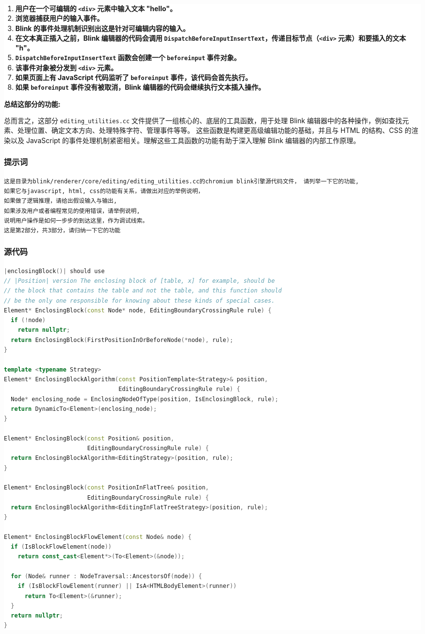 1. **用户在一个可编辑的 `<div>` 元素中输入文本 "hello"。**
2. **浏览器捕获用户的输入事件。**
3. **Blink 的事件处理机制识别出这是针对可编辑内容的输入。**
4. **在文本真正插入之前，Blink 编辑器的代码会调用 `DispatchBeforeInputInsertText`，传递目标节点（`<div>` 元素）和要插入的文本 "h"。**
5. **`DispatchBeforeInputInsertText` 函数会创建一个 `beforeinput` 事件对象。**
6. **该事件对象被分发到 `<div>` 元素。**
7. **如果页面上有 JavaScript 代码监听了 `beforeinput` 事件，该代码会首先执行。**
8. **如果 `beforeinput` 事件没有被取消，Blink 编辑器的代码会继续执行文本插入操作。**

**总结这部分的功能:**

总而言之，这部分 `editing_utilities.cc` 文件提供了一组核心的、底层的工具函数，用于处理 Blink 编辑器中的各种操作，例如查找元素、处理位置、确定文本方向、处理特殊字符、管理事件等等。 这些函数是构建更高级编辑功能的基础，并且与 HTML 的结构、CSS 的渲染以及 JavaScript 的事件处理机制紧密相关。理解这些工具函数的功能有助于深入理解 Blink 编辑器的内部工作原理。

### 提示词
```
这是目录为blink/renderer/core/editing/editing_utilities.cc的chromium blink引擎源代码文件， 请列举一下它的功能, 
如果它与javascript, html, css的功能有关系，请做出对应的举例说明，
如果做了逻辑推理，请给出假设输入与输出,
如果涉及用户或者编程常见的使用错误，请举例说明,
说明用户操作是如何一步步的到达这里，作为调试线索。
这是第2部分，共3部分，请归纳一下它的功能
```

### 源代码
```cpp
|enclosingBlock()| should use
// |Position| version The enclosing block of [table, x] for example, should be
// the block that contains the table and not the table, and this function should
// be the only one responsible for knowing about these kinds of special cases.
Element* EnclosingBlock(const Node* node, EditingBoundaryCrossingRule rule) {
  if (!node)
    return nullptr;
  return EnclosingBlock(FirstPositionInOrBeforeNode(*node), rule);
}

template <typename Strategy>
Element* EnclosingBlockAlgorithm(const PositionTemplate<Strategy>& position,
                                 EditingBoundaryCrossingRule rule) {
  Node* enclosing_node = EnclosingNodeOfType(position, IsEnclosingBlock, rule);
  return DynamicTo<Element>(enclosing_node);
}

Element* EnclosingBlock(const Position& position,
                        EditingBoundaryCrossingRule rule) {
  return EnclosingBlockAlgorithm<EditingStrategy>(position, rule);
}

Element* EnclosingBlock(const PositionInFlatTree& position,
                        EditingBoundaryCrossingRule rule) {
  return EnclosingBlockAlgorithm<EditingInFlatTreeStrategy>(position, rule);
}

Element* EnclosingBlockFlowElement(const Node& node) {
  if (IsBlockFlowElement(node))
    return const_cast<Element*>(To<Element>(&node));

  for (Node& runner : NodeTraversal::AncestorsOf(node)) {
    if (IsBlockFlowElement(runner) || IsA<HTMLBodyElement>(runner))
      return To<Element>(&runner);
  }
  return nullptr;
}

```